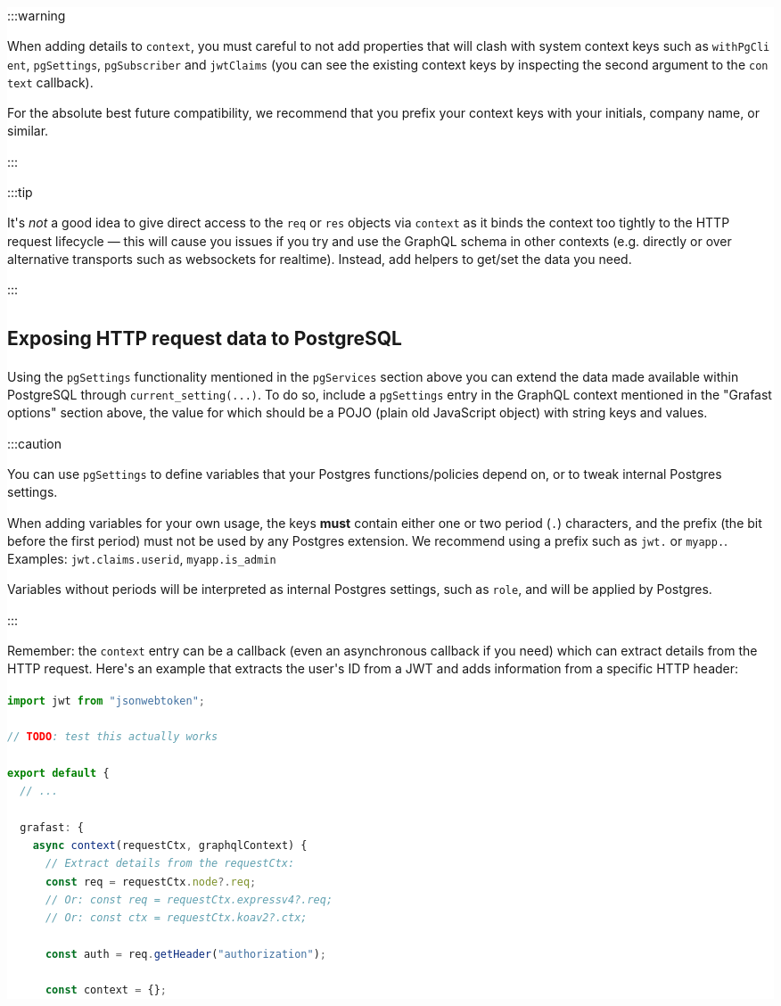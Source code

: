 :::warning

When adding details to `context`, you must careful to not add properties that
will clash with system context keys such as `withPgClient`, `pgSettings`,
`pgSubscriber` and `jwtClaims` (you can see the existing context keys by
inspecting the second argument to the `context` callback).

For the absolute best future compatibility, we recommend that you prefix your
context keys with your initials, company name, or similar.

:::

:::tip

It's _not_ a good idea to give direct access to the `req` or `res` objects
via `context` as it binds the context too tightly to the HTTP request
lifecycle — this will cause you issues if you try and use the GraphQL schema in
other contexts (e.g. directly or over alternative transports such as websockets
for realtime). Instead, add helpers to get/set the data you need.

:::

## Exposing HTTP request data to PostgreSQL

Using the `pgSettings` functionality mentioned in the `pgServices` section above
you can extend the data made available within PostgreSQL through
`current_setting(...)`. To do so, include a `pgSettings` entry in the GraphQL
context mentioned in the "Grafast options" section above, the value for which
should be a POJO (plain old JavaScript object) with string keys and values.

:::caution

You can use `pgSettings` to define variables that your Postgres
functions/policies depend on, or to tweak internal Postgres settings.

When adding variables for your own usage, the keys **must** contain either one
or two period (`.`) characters, and the prefix (the bit before the first
period) must not be used by any Postgres extension. We recommend using a prefix
such as `jwt.` or `myapp.`. Examples: `jwt.claims.userid`, `myapp.is_admin`

Variables without periods will be interpreted as internal Postgres settings,
such as `role`, and will be applied by Postgres.

:::

Remember: the `context` entry can be a callback (even an asynchronous callback
if you need) which can extract details from the HTTP request. Here's an example
that extracts the user's ID from a JWT and adds information from a specific
HTTP header:

```ts title="graphile.config.js"
import jwt from "jsonwebtoken";

// TODO: test this actually works

export default {
  // ...

  grafast: {
    async context(requestCtx, graphqlContext) {
      // Extract details from the requestCtx:
      const req = requestCtx.node?.req;
      // Or: const req = requestCtx.expressv4?.req;
      // Or: const ctx = requestCtx.koav2?.ctx;

      const auth = req.getHeader("authorization");

      const context = {};

```